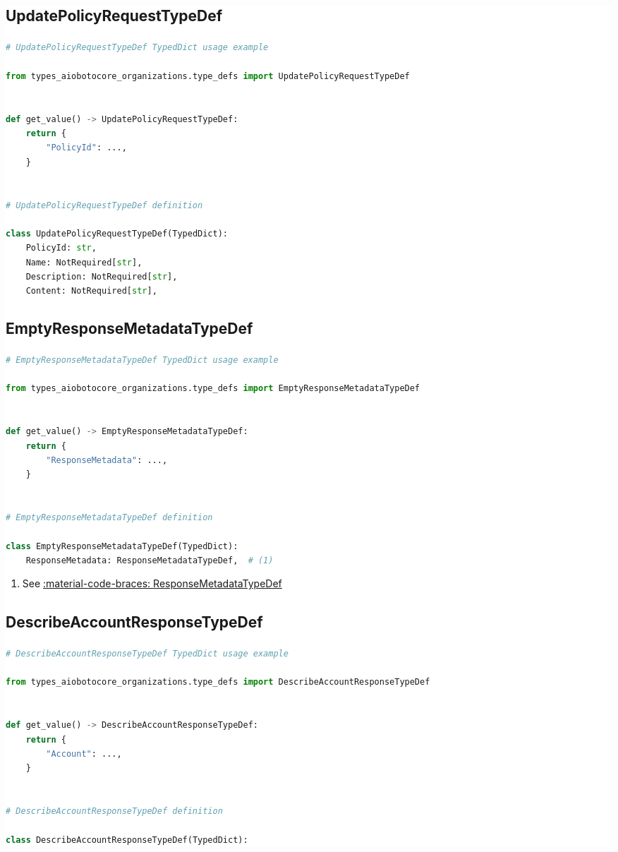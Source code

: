 

## UpdatePolicyRequestTypeDef

```python
# UpdatePolicyRequestTypeDef TypedDict usage example

from types_aiobotocore_organizations.type_defs import UpdatePolicyRequestTypeDef


def get_value() -> UpdatePolicyRequestTypeDef:
    return {
        "PolicyId": ...,
    }


# UpdatePolicyRequestTypeDef definition

class UpdatePolicyRequestTypeDef(TypedDict):
    PolicyId: str,
    Name: NotRequired[str],
    Description: NotRequired[str],
    Content: NotRequired[str],
```


## EmptyResponseMetadataTypeDef

```python
# EmptyResponseMetadataTypeDef TypedDict usage example

from types_aiobotocore_organizations.type_defs import EmptyResponseMetadataTypeDef


def get_value() -> EmptyResponseMetadataTypeDef:
    return {
        "ResponseMetadata": ...,
    }


# EmptyResponseMetadataTypeDef definition

class EmptyResponseMetadataTypeDef(TypedDict):
    ResponseMetadata: ResponseMetadataTypeDef,  # (1)
```

1. See [:material-code-braces: ResponseMetadataTypeDef](./type_defs.md#responsemetadatatypedef)

## DescribeAccountResponseTypeDef

```python
# DescribeAccountResponseTypeDef TypedDict usage example

from types_aiobotocore_organizations.type_defs import DescribeAccountResponseTypeDef


def get_value() -> DescribeAccountResponseTypeDef:
    return {
        "Account": ...,
    }


# DescribeAccountResponseTypeDef definition

class DescribeAccountResponseTypeDef(TypedDict):
```